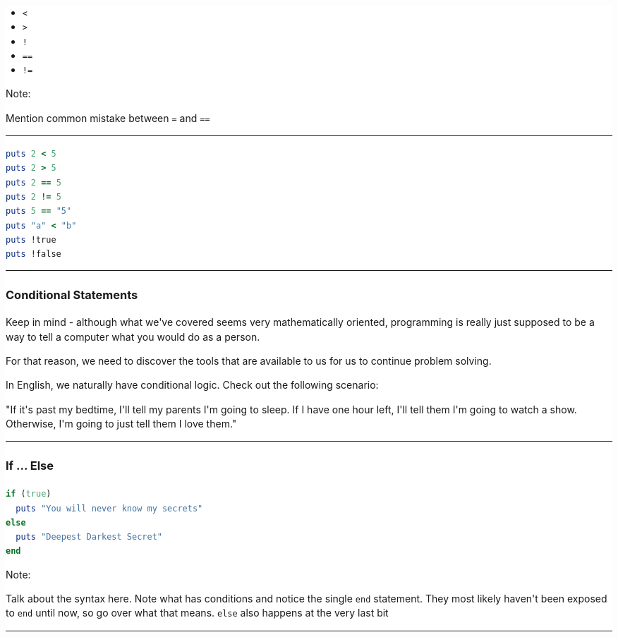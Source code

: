 + `<`
+ `>`
+ `!`
+ `==`
+ `!=`

Note:

Mention common mistake between `=` and `==`

---

```ruby
puts 2 < 5
puts 2 > 5
puts 2 == 5
puts 2 != 5
puts 5 == "5"
puts "a" < "b"
puts !true
puts !false
```

---

### Conditional Statements

Keep in mind - although what we've covered seems very mathematically
oriented, programming is really just supposed to be a way to tell
a computer what you would do as a person.

For that reason, we need to discover the tools that are available to us
for us to continue problem solving.

In English, we naturally have conditional logic. Check out the following
scenario:

"If it's past my bedtime, I'll tell my parents I'm going to sleep. If I
have one hour left, I'll tell them I'm going to watch a show. Otherwise,
I'm going to just tell them I love them."

---

### If ... Else

```ruby
if (true)
  puts "You will never know my secrets"
else
  puts "Deepest Darkest Secret"
end
```
Note:

Talk about the syntax here. Note what has conditions and notice the
single `end` statement. They most likely haven't been exposed to `end`
until now, so go over what that means.
`else` also happens at the very last bit

---